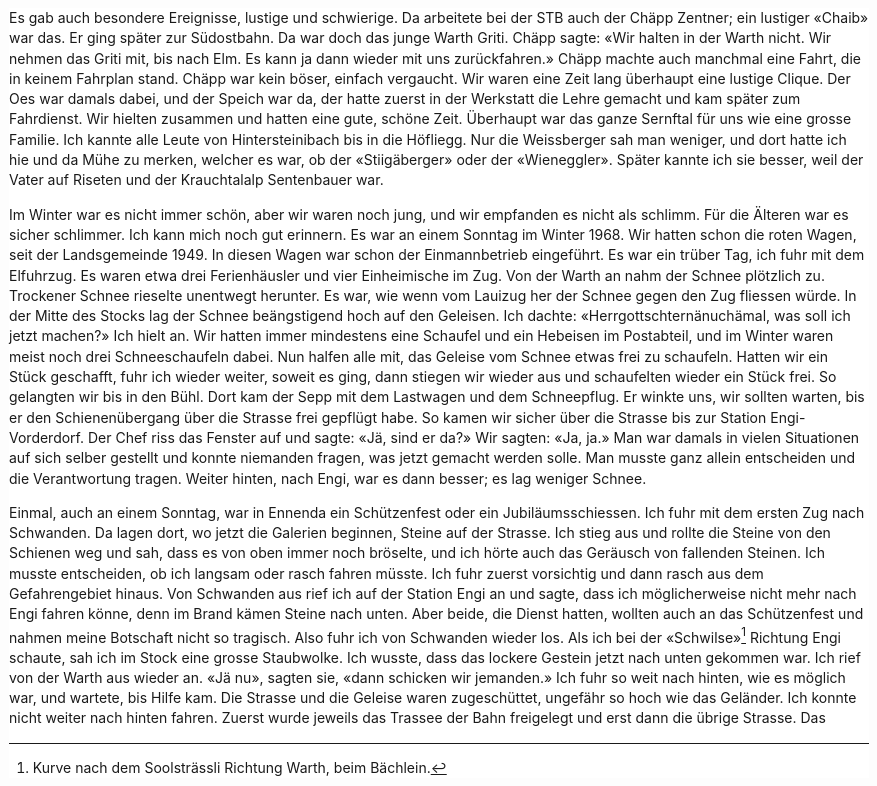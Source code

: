 Es gab auch besondere Ereignisse, lustige und schwierige. Da arbeitete
bei der STB auch der Chäpp Zentner; ein lustiger «Chaib» war das. Er
ging später zur Südostbahn. Da war doch das junge Warth Griti. Chäpp
sagte: «Wir halten in der Warth nicht. Wir nehmen das Griti mit, bis
nach Elm. Es kann ja dann wieder mit uns zurückfahren.» Chäpp machte
auch manchmal eine Fahrt, die in keinem Fahrplan stand. Chäpp war kein
böser, einfach vergaucht. Wir waren eine Zeit lang überhaupt eine
lustige Clique. Der Oes war damals dabei, und der Speich war da, der
hatte zuerst in der Werkstatt die Lehre gemacht und kam später zum
Fahrdienst. Wir hielten zusammen und hatten eine gute, schöne Zeit.
Überhaupt war das ganze Sernftal für uns wie eine grosse Familie. Ich
kannte alle Leute von Hintersteinibach bis in die Höfliegg. Nur die
Weissberger sah man weniger, und dort hatte ich hie und da Mühe zu
merken, welcher es war, ob der «Stiigäberger» oder der «Wieneggler».
Später kannte ich sie besser, weil der Vater auf Riseten und der
Krauchtalalp Sentenbauer war.

Im Winter war es nicht immer schön, aber wir waren noch jung, und wir
empfanden es nicht als schlimm. Für die Älteren war es sicher
schlimmer. Ich kann mich noch gut erinnern. Es war an einem Sonntag im
Winter 1968. Wir hatten schon die roten Wagen, seit der
Landsgemeinde 1949. In diesen Wagen war schon der Einmannbetrieb
eingeführt. Es war ein trüber Tag, ich fuhr mit dem Elfuhrzug. Es
waren etwa drei Ferienhäusler und vier Einheimische im Zug. Von der
Warth an nahm der Schnee plötzlich zu. Trockener Schnee rieselte
unentwegt herunter. Es war, wie wenn vom Lauizug her der Schnee gegen
den Zug fliessen würde. In der Mitte des Stocks lag der Schnee
beängstigend hoch auf den Geleisen. Ich dachte:
«Herrgottschternänuchämal, was soll ich jetzt machen?» Ich hielt an.
Wir hatten immer mindestens eine Schaufel und ein Hebeisen im
Postabteil, und im Winter waren meist noch drei Schneeschaufeln dabei.
Nun halfen alle mit, das Geleise vom Schnee etwas frei zu schaufeln.
Hatten wir ein Stück geschafft, fuhr ich wieder weiter, soweit es
ging, dann stiegen wir wieder aus und schaufelten wieder ein Stück
frei. So gelangten wir bis in den Bühl. Dort kam der Sepp mit dem
Lastwagen und dem Schneepflug. Er winkte uns, wir sollten warten, bis
er den Schienenübergang über die Strasse frei gepflügt habe. So kamen
wir sicher über die Strasse bis zur Station Engi-Vorderdorf. Der Chef
riss das Fenster auf und sagte: «Jä, sind er da?» Wir sagten: «Ja,
ja.» Man war damals in vielen Situationen auf sich selber gestellt und
konnte niemanden fragen, was jetzt gemacht werden solle. Man musste
ganz allein entscheiden und die Verantwortung tragen. Weiter hinten,
nach Engi, war es dann besser; es lag weniger Schnee.

Einmal, auch an einem Sonntag, war in Ennenda ein Schützenfest oder
ein Jubiläumsschiessen. Ich fuhr mit dem ersten Zug nach Schwanden. Da
lagen dort, wo jetzt die Galerien beginnen, Steine auf der Strasse.
Ich stieg aus und rollte die Steine von den Schienen weg und sah, dass
es von oben immer noch bröselte, und ich hörte auch das Geräusch von
fallenden Steinen. Ich musste entscheiden, ob ich langsam oder rasch
fahren müsste. Ich fuhr zuerst vorsichtig und dann rasch aus dem
Gefahrengebiet hinaus. Von Schwanden aus rief ich auf der Station Engi
an und sagte, dass ich möglicherweise nicht mehr nach Engi fahren
könne, denn im Brand kämen Steine nach unten. Aber beide, die Dienst
hatten, wollten auch an das Schützenfest und nahmen meine Botschaft
nicht so tragisch. Also fuhr ich von Schwanden wieder los. Als ich bei
der «Schwilse»[^2] Richtung Engi schaute, sah ich im Stock eine grosse
Staubwolke. Ich wusste, dass das lockere Gestein jetzt nach unten
gekommen war. Ich rief von der Warth aus wieder an. «Jä nu», sagten
sie, «dann schicken wir jemanden.» Ich fuhr so weit nach hinten, wie
es möglich war, und wartete, bis Hilfe kam. Die Strasse und die
Geleise waren zugeschüttet, ungefähr so hoch wie das Geländer. Ich
konnte nicht weiter nach hinten fahren. Zuerst wurde jeweils das
Trassee der Bahn freigelegt und erst dann die übrige Strasse. Das

[^1]: Lechnen = in Pacht nehmen, zum Gebrauch mieten.
[^2]: Kurve nach dem Soolsträssli Richtung Warth, beim Bächlein.